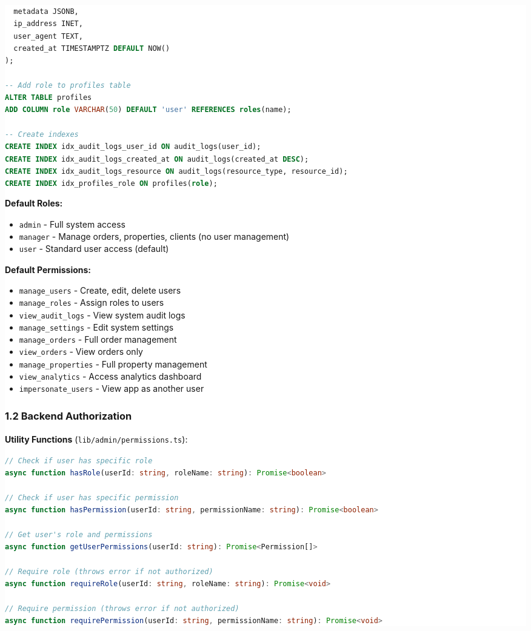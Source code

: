```sql
  metadata JSONB,
  ip_address INET,
  user_agent TEXT,
  created_at TIMESTAMPTZ DEFAULT NOW()
);

-- Add role to profiles table
ALTER TABLE profiles
ADD COLUMN role VARCHAR(50) DEFAULT 'user' REFERENCES roles(name);

-- Create indexes
CREATE INDEX idx_audit_logs_user_id ON audit_logs(user_id);
CREATE INDEX idx_audit_logs_created_at ON audit_logs(created_at DESC);
CREATE INDEX idx_audit_logs_resource ON audit_logs(resource_type, resource_id);
CREATE INDEX idx_profiles_role ON profiles(role);
```

**Default Roles:**
- `admin` - Full system access
- `manager` - Manage orders, properties, clients (no user management)
- `user` - Standard user access (default)

**Default Permissions:**
- `manage_users` - Create, edit, delete users
- `manage_roles` - Assign roles to users
- `view_audit_logs` - View system audit logs
- `manage_settings` - Edit system settings
- `manage_orders` - Full order management
- `view_orders` - View orders only
- `manage_properties` - Full property management
- `view_analytics` - Access analytics dashboard
- `impersonate_users` - View app as another user

### 1.2 Backend Authorization

**Utility Functions** (`lib/admin/permissions.ts`):
```typescript
// Check if user has specific role
async function hasRole(userId: string, roleName: string): Promise<boolean>

// Check if user has specific permission
async function hasPermission(userId: string, permissionName: string): Promise<boolean>

// Get user's role and permissions
async function getUserPermissions(userId: string): Promise<Permission[]>

// Require role (throws error if not authorized)
async function requireRole(userId: string, roleName: string): Promise<void>

// Require permission (throws error if not authorized)
async function requirePermission(userId: string, permissionName: string): Promise<void>
```
